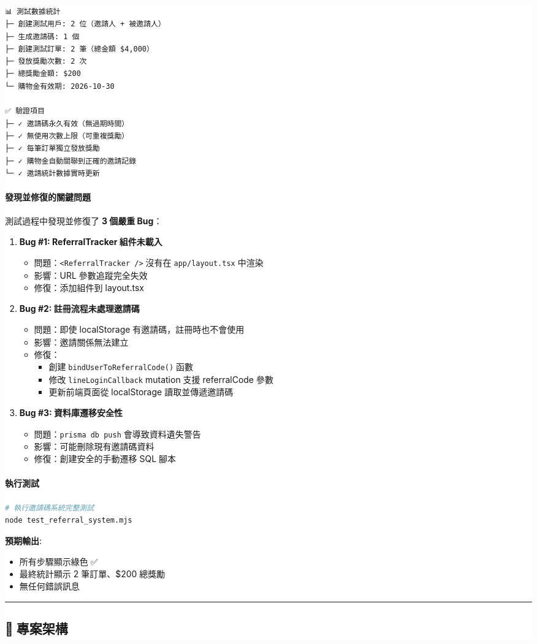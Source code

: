 ```
📊 測試數據統計
├─ 創建測試用戶: 2 位（邀請人 + 被邀請人）
├─ 生成邀請碼: 1 個
├─ 創建測試訂單: 2 筆（總金額 $4,000）
├─ 發放獎勵次數: 2 次
├─ 總獎勵金額: $200
└─ 購物金有效期: 2026-10-30

✅ 驗證項目
├─ ✓ 邀請碼永久有效（無過期時間）
├─ ✓ 無使用次數上限（可重複獎勵）
├─ ✓ 每筆訂單獨立發放獎勵
├─ ✓ 購物金自動關聯到正確的邀請記錄
└─ ✓ 邀請統計數據實時更新
```

#### 發現並修復的關鍵問題

測試過程中發現並修復了 **3 個嚴重 Bug**：

1. **Bug #1: ReferralTracker 組件未載入**
   - 問題：`<ReferralTracker />` 沒有在 `app/layout.tsx` 中渲染
   - 影響：URL 參數追蹤完全失效
   - 修復：添加組件到 layout.tsx

2. **Bug #2: 註冊流程未處理邀請碼**
   - 問題：即使 localStorage 有邀請碼，註冊時也不會使用
   - 影響：邀請關係無法建立
   - 修復：
     - 創建 `bindUserToReferralCode()` 函數
     - 修改 `lineLoginCallback` mutation 支援 referralCode 參數
     - 更新前端頁面從 localStorage 讀取並傳遞邀請碼

3. **Bug #3: 資料庫遷移安全性**
   - 問題：`prisma db push` 會導致資料遺失警告
   - 影響：可能刪除現有邀請碼資料
   - 修復：創建安全的手動遷移 SQL 腳本

#### 執行測試

```bash
# 執行邀請碼系統完整測試
node test_referral_system.mjs
```

**預期輸出**:
- 所有步驟顯示綠色 ✅
- 最終統計顯示 2 筆訂單、$200 總獎勵
- 無任何錯誤訊息

---

## 📁 專案架構
